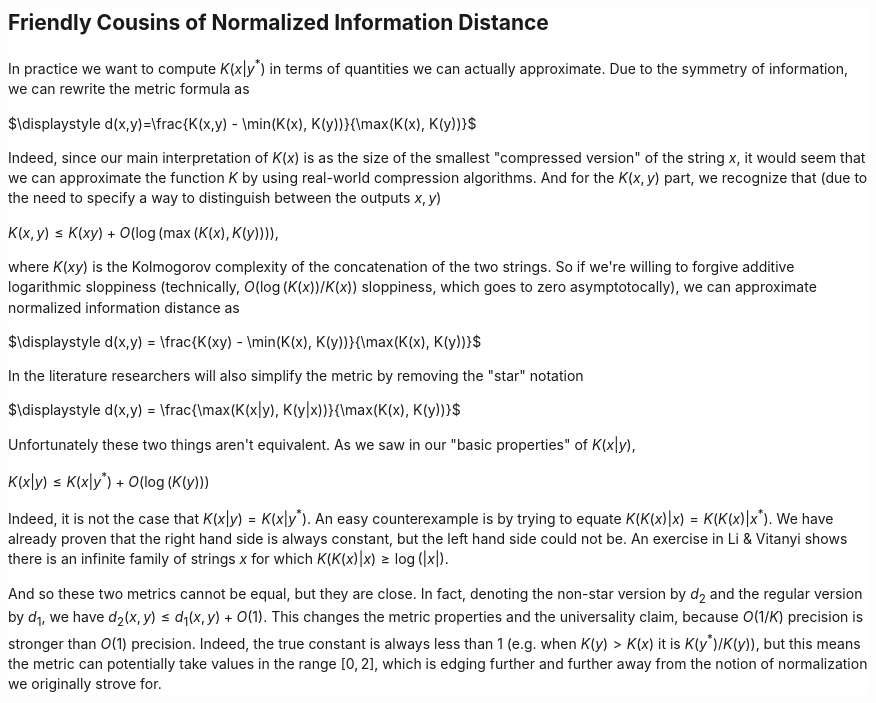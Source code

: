 
## Friendly Cousins of Normalized Information Distance


In practice we want to compute $K(x|y^*)$ in terms of quantities we can actually approximate. Due to the symmetry of information, we can rewrite the metric formula as


$\displaystyle d(x,y)=\frac{K(x,y) - \min(K(x), K(y))}{\max(K(x), K(y))}$




Indeed, since our main interpretation of $K(x)$ is as the size of the smallest "compressed version" of the string $x$, it would seem that we can approximate the function $K$ by using real-world compression algorithms. And for the $K(x,y)$ part, we recognize that (due to the need to specify a way to distinguish between the outputs $x,y$)




$K(x,y) \leq K(xy) + O(\log(\max(K(x), K(y))))$,




where $K(xy)$ is the Kolmogorov complexity of the concatenation of the two strings. So if we're willing to forgive additive logarithmic sloppiness (technically, $O(\log(K(x))/K(x))$ sloppiness, which goes to zero asymptotocally), we can approximate normalized information distance as




$\displaystyle d(x,y) = \frac{K(xy) - \min(K(x), K(y))}{\max(K(x), K(y))}$




In the literature researchers will also simplify the metric by removing the "star" notation




$\displaystyle d(x,y) = \frac{\max(K(x|y), K(y|x))}{\max(K(x), K(y))}$




Unfortunately these two things aren't equivalent. As we saw in our "basic properties" of $K(x|y)$,




$K(x|y) \leq K(x|y^*) + O(\log(K(y)))$




Indeed, it is not the case that $K(x|y) = K(x|y^*)$. An easy counterexample is by trying to equate $K(K(x) | x) = K(K(x) | x^*)$. We have already proven that the right hand side is always constant, but the left hand side could not be. An exercise in Li & Vitanyi shows there is an infinite family of strings $x$ for which $K(K(x) | x) \geq \log(|x|)$.




And so these two metrics cannot be equal, but they are close. In fact, denoting the non-star version by $d_2$ and the regular version by $d_1$, we have $d_2(x,y) \leq d_1(x,y) + O(1)$. This changes the metric properties and the universality claim, because $O(1/K)$ precision is stronger than $O(1)$ precision. Indeed, the true constant is always less than 1 (e.g. when $K(y) > K(x)$ it is $K(y^*)/K(y)$), but this means the metric can potentially take values in the range $[0,2]$, which is edging further and further away from the notion of normalization we originally strove for.
